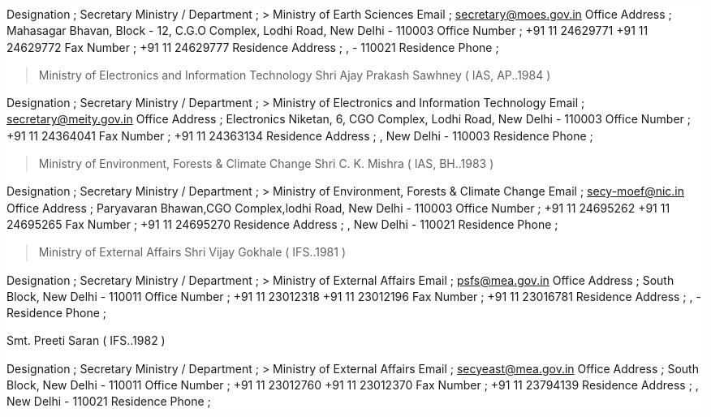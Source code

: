 Designation ;	Secretary
Ministry / Department ;	> Ministry of  Earth Sciences
Email ;	secretary@moes.gov.in
Office Address ;	Mahasagar Bhavan, Block - 12, C.G.O Complex, Lodhi Road, New Delhi - 110003
Office Number ;	+91 11 24629771
+91 11 24629772
Fax Number ;	+91 11 24629777
Residence Address ;	, - 110021
Residence Phone ;	
 
> Ministry of  Electronics and Information Technology
> Shri Ajay Prakash Sawhney  ( IAS, AP..1984 )

 	
Designation ;	Secretary
Ministry / Department ;	> Ministry of  Electronics and Information Technology
Email ;	secretary@meity.gov.in
Office Address ;	Electronics Niketan, 6, CGO Complex, Lodhi Road, New Delhi - 110003
Office Number ;	+91 11 24364041
Fax Number ;	+91 11 24363134
Residence Address ;	, New Delhi - 110003
Residence Phone ;	
 
> Ministry of  Environment, Forests & Climate Change
> Shri C. K. Mishra  ( IAS, BH..1983 )

 	
Designation ;	Secretary
Ministry / Department ;	> Ministry of  Environment, Forests & Climate Change
Email ;	secy-moef@nic.in
Office Address ;	Paryavaran Bhawan,CGO Complex,lodhi Road, New Delhi - 110003
Office Number ;	+91 11 24695262
+91 11 24695265
Fax Number ;	+91 11 24695270
Residence Address ;	, New Delhi - 110021
Residence Phone ;	
 
> Ministry of  External Affairs
> Shri Vijay Gokhale  ( IFS..1981 )

 	
Designation ;	Secretary
Ministry / Department ;	> Ministry of  External Affairs
Email ;	psfs@mea.gov.in
Office Address ;	South Block, New Delhi - 110011
Office Number ;	+91 11 23012318
+91 11 23012196
Fax Number ;	+91 11 23016781
Residence Address ;	, -
Residence Phone ;	
 
Smt. Preeti Saran  ( IFS..1982 )

 	
Designation ;	Secretary
Ministry / Department ;	> Ministry of  External Affairs
Email ;	secyeast@mea.gov.in
Office Address ;	South Block, New Delhi - 110011
Office Number ;	+91 11 23012760
+91 11 23012370
Fax Number ;	+91 11 23794139
Residence Address ;	, New Delhi - 110021
Residence Phone ;	
 